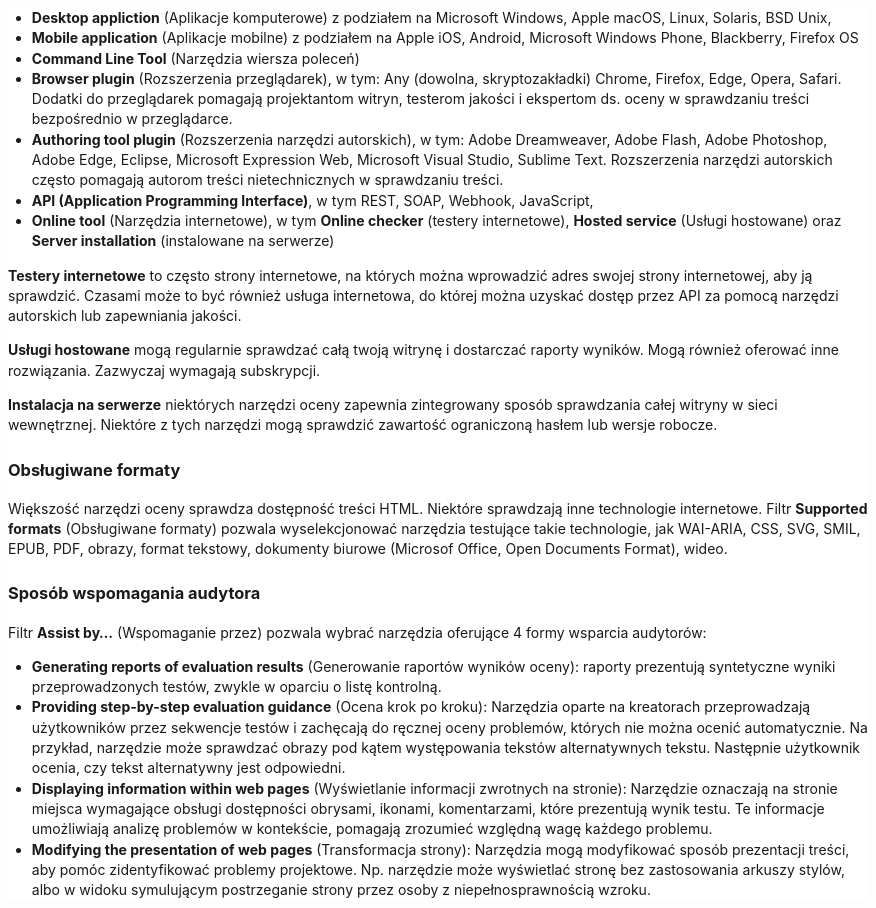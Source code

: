 - **Desktop appliction** (Aplikacje komputerowe) z podziałem na Microsoft Windows, Apple macOS, Linux, Solaris, BSD Unix,
- **Mobile application** (Aplikacje mobilne) z podziałem na Apple iOS, Android, Microsoft Windows Phone, Blackberry, Firefox OS
- **Command Line Tool** (Narzędzia wiersza poleceń) 
- **Browser plugin** (Rozszerzenia przeglądarek), w tym: Any (dowolna, skryptozakładki) Chrome, Firefox, Edge, Opera, Safari. Dodatki do przeglądarek pomagają projektantom witryn, testerom jakości i ekspertom ds. oceny w sprawdzaniu treści bezpośrednio w przeglądarce.
- **Authoring tool plugin**  (Rozszerzenia narzędzi autorskich), w tym: Adobe Dreamweaver, Adobe Flash, Adobe Photoshop, Adobe Edge, Eclipse, Microsoft Expression Web, Microsoft Visual Studio, Sublime Text. Rozszerzenia narzędzi autorskich często pomagają autorom treści nietechnicznych w sprawdzaniu treści. 
- **API (Application Programming Interface)**, w tym REST, SOAP, Webhook, JavaScript,
- **Online tool** (Narzędzia internetowe), w tym **Online checker** (testery internetowe), **Hosted service** (Usługi hostowane) oraz  **Server installation** (instalowane na serwerze)

**Testery internetowe** to często strony internetowe, na których można wprowadzić adres swojej strony internetowej, aby ją sprawdzić. Czasami może to być również usługa internetowa, do której można uzyskać dostęp przez API za pomocą narzędzi autorskich lub zapewniania jakości.

**Usługi hostowane** mogą regularnie sprawdzać całą twoją witrynę i dostarczać raporty wyników. Mogą również oferować inne rozwiązania. Zazwyczaj wymagają subskrypcji.

**Instalacja na serwerze** niektórych narzędzi oceny zapewnia zintegrowany sposób sprawdzania całej witryny w sieci wewnętrznej. Niektóre z tych narzędzi mogą sprawdzić zawartość ograniczoną hasłem lub wersje robocze.

### Obsługiwane formaty 

Większość narzędzi oceny sprawdza dostępność treści HTML. Niektóre sprawdzają inne technologie internetowe. Filtr **Supported formats** (Obsługiwane formaty) pozwala wyselekcjonować narzędzia testujące takie technologie, jak WAI-ARIA, CSS, SVG, SMIL, EPUB, PDF, obrazy, format tekstowy, dokumenty biurowe (Microsof Office, Open Documents Format), wideo.

### Sposób wspomagania audytora

Filtr **Assist by…** (Wspomaganie przez)  pozwala wybrać narzędzia oferujące 4 formy wsparcia audytorów: 

- **Generating reports of evaluation results** (Generowanie raportów wyników oceny): raporty prezentują syntetyczne wyniki przeprowadzonych testów, zwykle w oparciu o listę kontrolną.
- **Providing step-by-step evaluation guidance** (Ocena krok po kroku): Narzędzia oparte na kreatorach przeprowadzają użytkowników przez sekwencje testów i zachęcają do ręcznej oceny problemów, których nie można ocenić automatycznie. Na przykład, narzędzie może sprawdzać obrazy pod kątem występowania tekstów alternatywnych tekstu. Następnie użytkownik ocenia, czy tekst alternatywny jest odpowiedni.
- **Displaying information within web pages** (Wyświetlanie informacji zwrotnych na stronie): Narzędzie oznaczają na stronie miejsca wymagające obsługi dostępności obrysami, ikonami, komentarzami, które prezentują wynik testu. Te informacje umożliwiają analizę problemów w kontekście, pomagają zrozumieć względną wagę każdego problemu.
- **Modifying the presentation of web pages** (Transformacja strony): Narzędzia mogą modyfikować sposób prezentacji treści, aby pomóc zidentyfikować problemy projektowe. Np. narzędzie może wyświetlać stronę bez zastosowania arkuszy stylów, albo w widoku symulującym postrzeganie strony przez osoby z niepełnosprawnością wzroku.
